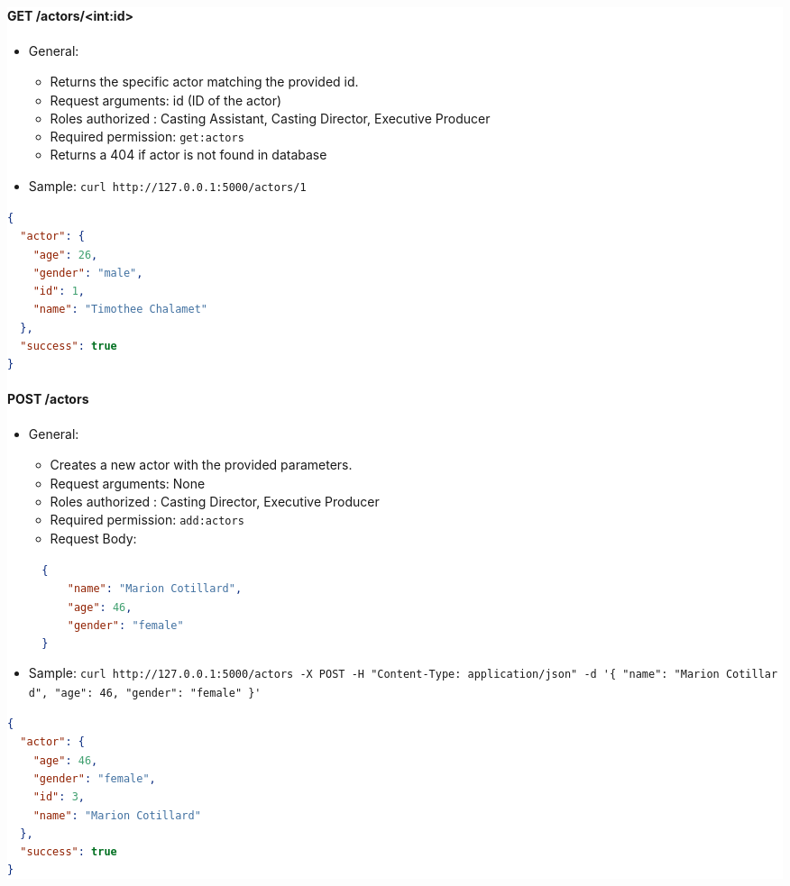 #### GET /actors/\<int:id>

- General:

  - Returns the specific actor matching the provided id.
  - Request arguments: id (ID of the actor)
  - Roles authorized : Casting Assistant, Casting Director, Executive Producer
  - Required permission: `get:actors`
  - Returns a 404 if actor is not found in database

- Sample: `curl http://127.0.0.1:5000/actors/1`

```json
{
  "actor": {
    "age": 26,
    "gender": "male",
    "id": 1,
    "name": "Timothee Chalamet"
  },
  "success": true
}
```

#### POST /actors

- General:

  - Creates a new actor with the provided parameters.
  - Request arguments: None
  - Roles authorized : Casting Director, Executive Producer
  - Required permission: `add:actors`
  - Request Body:
  ```json
    {
        "name": "Marion Cotillard",
        "age": 46,
        "gender": "female"
    }
  ```

- Sample: `curl http://127.0.0.1:5000/actors -X POST -H "Content-Type: application/json" -d '{ "name": "Marion Cotillard", "age": 46, "gender": "female" }'`

```json
{
  "actor": {
    "age": 46,
    "gender": "female",
    "id": 3,
    "name": "Marion Cotillard"
  },
  "success": true
}
```
